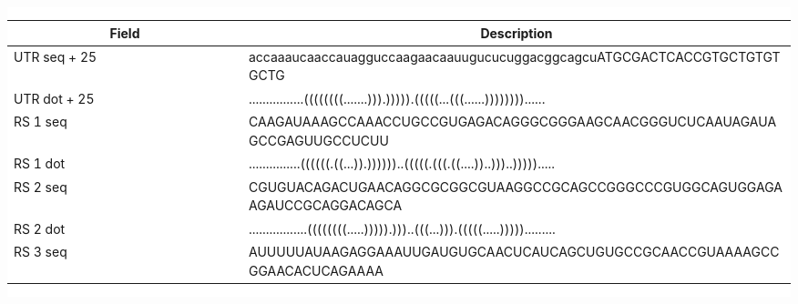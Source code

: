 
<div style="overflow-x:auto;">

<table>
<colgroup>
<col width="30%" />
<col width="70%" />
</colgroup>
<thead>
<tr class="header">
<th>Field</th>
<th>Description</th>
</tr>
</thead>
<tbody>
<tr>
<td markdown="span">UTR seq + 25 </td>
<td markdown="span"> accaaaucaaccauagguccaagaacaauugucucuggacggcagcuATGCGACTCACCGTGCTGTGTGCTG </td>
</tr>
<tr>
<td markdown="span">UTR dot + 25  </td>
<td markdown="span"> ................((((((((.......))).))))).(((((...(((......))))))))......
</td>
</tr>


<tr>
<td markdown="span">RS 1 seq </td>
<td markdown="span"> CAAGAUAAAGCCAAACCUGCCGUGAGACAGGGCGGGAAGCAACGGGUCUCAAUAGAUAGCCGAGUUGCCUCUU
</td>
</tr>


<tr>
<td markdown="span">RS 1 dot </td>
<td markdown="span"> ...............((((((.((...)).))))))..(((((.(((.((....))..)))..))))).....
</td>
</tr>


<tr>
<td markdown="span">RS 2 seq </td>
<td markdown="span"> CGUGUACAGACUGAACAGGCGCGGCGUAAGGCCGCAGCCGGGCCCGUGGCAGUGGAGAAGAUCCGCAGGACAGCA
</td>
</tr>


<tr>
<td markdown="span">RS 2 dot </td>
<td markdown="span"> .................((((((((.....))))).)))..(((...))).(((((.....))))).........
</td>
</tr>


<tr>
<td markdown="span">RS 3 seq </td>
<td markdown="span"> AUUUUUAUAAGAGGAAAUUGAUGUGCAACUCAUCAGCUGUGCCGCAACCGUAAAAGCCGGAACACUCAGAAAA
</td>
</tr>
